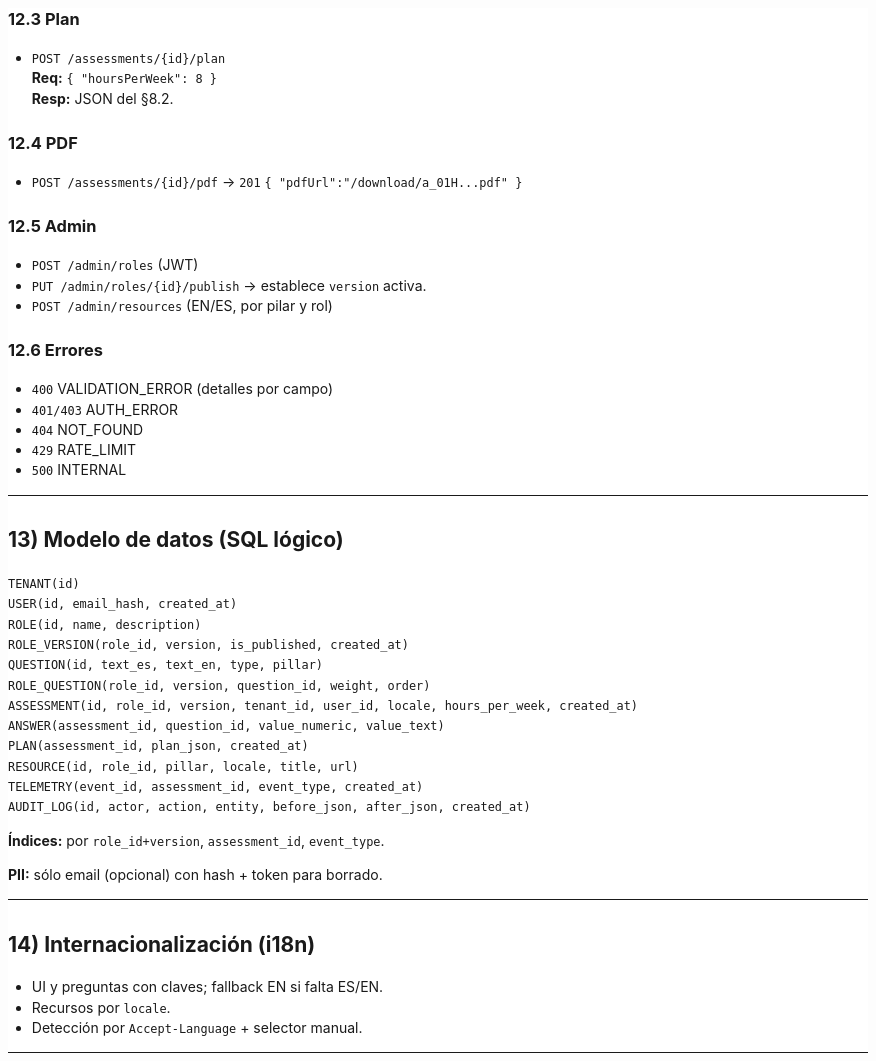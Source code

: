 ### 12.3 Plan
- `POST /assessments/{id}/plan`  
**Req:** `{ "hoursPerWeek": 8 }`  
**Resp:** JSON del §8.2.

### 12.4 PDF
- `POST /assessments/{id}/pdf` → `201` `{ "pdfUrl":"/download/a_01H...pdf" }`

### 12.5 Admin
- `POST /admin/roles` (JWT)
- `PUT /admin/roles/{id}/publish` → establece `version` activa.
- `POST /admin/resources` (EN/ES, por pilar y rol)

### 12.6 Errores
- `400` VALIDATION_ERROR (detalles por campo)
- `401/403` AUTH_ERROR
- `404` NOT_FOUND
- `429` RATE_LIMIT
- `500` INTERNAL

---

## 13) Modelo de datos (SQL lógico)
```
TENANT(id)
USER(id, email_hash, created_at)
ROLE(id, name, description)
ROLE_VERSION(role_id, version, is_published, created_at)
QUESTION(id, text_es, text_en, type, pillar)
ROLE_QUESTION(role_id, version, question_id, weight, order)
ASSESSMENT(id, role_id, version, tenant_id, user_id, locale, hours_per_week, created_at)
ANSWER(assessment_id, question_id, value_numeric, value_text)
PLAN(assessment_id, plan_json, created_at)
RESOURCE(id, role_id, pillar, locale, title, url)
TELEMETRY(event_id, assessment_id, event_type, created_at)
AUDIT_LOG(id, actor, action, entity, before_json, after_json, created_at)
```
**Índices:** por `role_id+version`, `assessment_id`, `event_type`.

**PII:** sólo email (opcional) con hash + token para borrado.

---

## 14) Internacionalización (i18n)
- UI y preguntas con claves; fallback EN si falta ES/EN.
- Recursos por `locale`.
- Detección por `Accept-Language` + selector manual.

---
